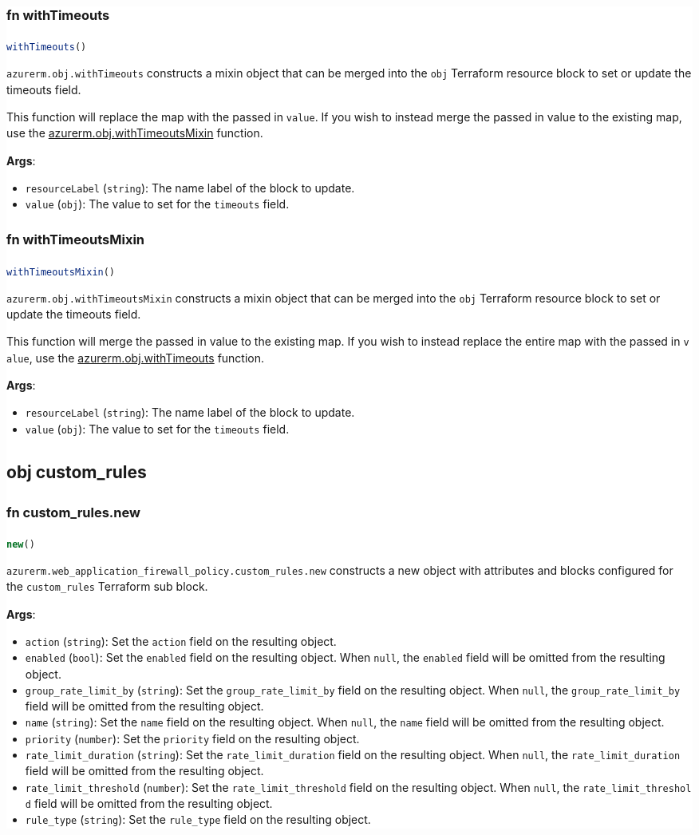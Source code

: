 
### fn withTimeouts

```ts
withTimeouts()
```

`azurerm.obj.withTimeouts` constructs a mixin object that can be merged into the `obj`
Terraform resource block to set or update the timeouts field.

This function will replace the map with the passed in `value`. If you wish to instead merge the
passed in value to the existing map, use the [azurerm.obj.withTimeoutsMixin](TODO) function.

**Args**:
  - `resourceLabel` (`string`): The name label of the block to update.
  - `value` (`obj`): The value to set for the `timeouts` field.


### fn withTimeoutsMixin

```ts
withTimeoutsMixin()
```

`azurerm.obj.withTimeoutsMixin` constructs a mixin object that can be merged into the `obj`
Terraform resource block to set or update the timeouts field.

This function will merge the passed in value to the existing map. If you wish
to instead replace the entire map with the passed in `value`, use the [azurerm.obj.withTimeouts](TODO)
function.


**Args**:
  - `resourceLabel` (`string`): The name label of the block to update.
  - `value` (`obj`): The value to set for the `timeouts` field.


## obj custom_rules



### fn custom_rules.new

```ts
new()
```


`azurerm.web_application_firewall_policy.custom_rules.new` constructs a new object with attributes and blocks configured for the `custom_rules`
Terraform sub block.



**Args**:
  - `action` (`string`): Set the `action` field on the resulting object.
  - `enabled` (`bool`): Set the `enabled` field on the resulting object. When `null`, the `enabled` field will be omitted from the resulting object.
  - `group_rate_limit_by` (`string`): Set the `group_rate_limit_by` field on the resulting object. When `null`, the `group_rate_limit_by` field will be omitted from the resulting object.
  - `name` (`string`): Set the `name` field on the resulting object. When `null`, the `name` field will be omitted from the resulting object.
  - `priority` (`number`): Set the `priority` field on the resulting object.
  - `rate_limit_duration` (`string`): Set the `rate_limit_duration` field on the resulting object. When `null`, the `rate_limit_duration` field will be omitted from the resulting object.
  - `rate_limit_threshold` (`number`): Set the `rate_limit_threshold` field on the resulting object. When `null`, the `rate_limit_threshold` field will be omitted from the resulting object.
  - `rule_type` (`string`): Set the `rule_type` field on the resulting object.
